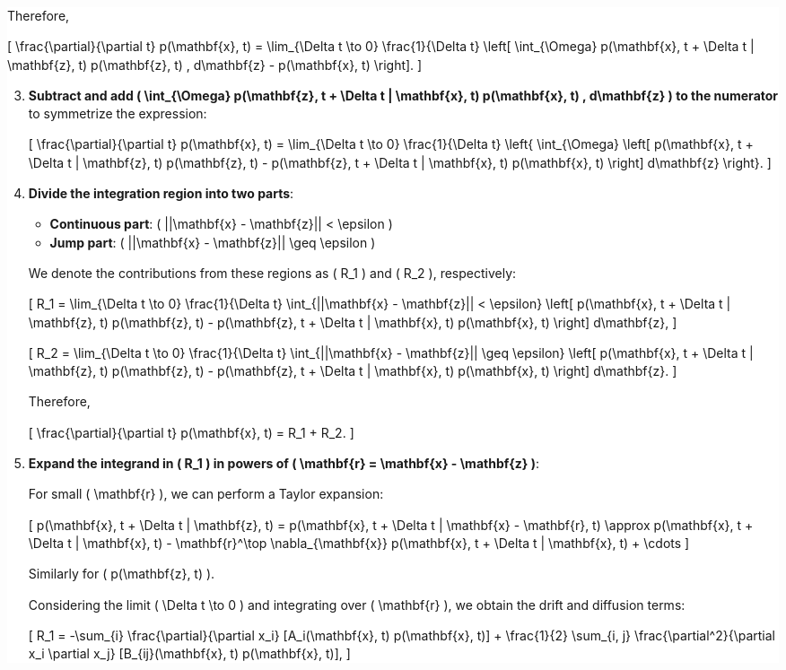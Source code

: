    Therefore,

   \[
   \frac{\partial}{\partial t} p(\mathbf{x}, t) = \lim_{\Delta t \to 0} \frac{1}{\Delta t} \left[ \int_{\Omega} p(\mathbf{x}, t + \Delta t | \mathbf{z}, t) p(\mathbf{z}, t) \, d\mathbf{z} - p(\mathbf{x}, t) \right].
   \]

3. **Subtract and add \( \int_{\Omega} p(\mathbf{z}, t + \Delta t | \mathbf{x}, t) p(\mathbf{x}, t) \, d\mathbf{z} \) to the numerator** to symmetrize the expression:

   \[
   \frac{\partial}{\partial t} p(\mathbf{x}, t) = \lim_{\Delta t \to 0} \frac{1}{\Delta t} \left\{ \int_{\Omega} \left[ p(\mathbf{x}, t + \Delta t | \mathbf{z}, t) p(\mathbf{z}, t) - p(\mathbf{z}, t + \Delta t | \mathbf{x}, t) p(\mathbf{x}, t) \right] d\mathbf{z} \right\}.
   \]

4. **Divide the integration region into two parts**:

   - **Continuous part**: \( ||\mathbf{x} - \mathbf{z}|| < \epsilon \)
   - **Jump part**: \( ||\mathbf{x} - \mathbf{z}|| \geq \epsilon \)

   We denote the contributions from these regions as \( R_1 \) and \( R_2 \), respectively:

   \[
   R_1 = \lim_{\Delta t \to 0} \frac{1}{\Delta t} \int_{||\mathbf{x} - \mathbf{z}|| < \epsilon} \left[ p(\mathbf{x}, t + \Delta t | \mathbf{z}, t) p(\mathbf{z}, t) - p(\mathbf{z}, t + \Delta t | \mathbf{x}, t) p(\mathbf{x}, t) \right] d\mathbf{z},
   \]

   \[
   R_2 = \lim_{\Delta t \to 0} \frac{1}{\Delta t} \int_{||\mathbf{x} - \mathbf{z}|| \geq \epsilon} \left[ p(\mathbf{x}, t + \Delta t | \mathbf{z}, t) p(\mathbf{z}, t) - p(\mathbf{z}, t + \Delta t | \mathbf{x}, t) p(\mathbf{x}, t) \right] d\mathbf{z}.
   \]

   Therefore,

   \[
   \frac{\partial}{\partial t} p(\mathbf{x}, t) = R_1 + R_2.
   \]

5. **Expand the integrand in \( R_1 \) in powers of \( \mathbf{r} = \mathbf{x} - \mathbf{z} \)**:

   For small \( \mathbf{r} \), we can perform a Taylor expansion:

   \[
   p(\mathbf{x}, t + \Delta t | \mathbf{z}, t) = p(\mathbf{x}, t + \Delta t | \mathbf{x} - \mathbf{r}, t) \approx p(\mathbf{x}, t + \Delta t | \mathbf{x}, t) - \mathbf{r}^\top \nabla_{\mathbf{x}} p(\mathbf{x}, t + \Delta t | \mathbf{x}, t) + \cdots
   \]

   Similarly for \( p(\mathbf{z}, t) \).

   Considering the limit \( \Delta t \to 0 \) and integrating over \( \mathbf{r} \), we obtain the drift and diffusion terms:

   \[
   R_1 = -\sum_{i} \frac{\partial}{\partial x_i} [A_i(\mathbf{x}, t) p(\mathbf{x}, t)] + \frac{1}{2} \sum_{i, j} \frac{\partial^2}{\partial x_i \partial x_j} [B_{ij}(\mathbf{x}, t) p(\mathbf{x}, t)],
   \]
